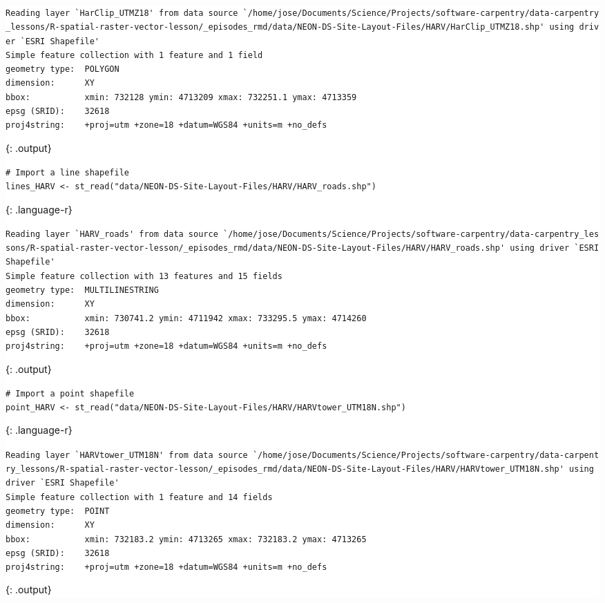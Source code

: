 

~~~
Reading layer `HarClip_UTMZ18' from data source `/home/jose/Documents/Science/Projects/software-carpentry/data-carpentry_lessons/R-spatial-raster-vector-lesson/_episodes_rmd/data/NEON-DS-Site-Layout-Files/HARV/HarClip_UTMZ18.shp' using driver `ESRI Shapefile'
Simple feature collection with 1 feature and 1 field
geometry type:  POLYGON
dimension:      XY
bbox:           xmin: 732128 ymin: 4713209 xmax: 732251.1 ymax: 4713359
epsg (SRID):    32618
proj4string:    +proj=utm +zone=18 +datum=WGS84 +units=m +no_defs
~~~
{: .output}



~~~
# Import a line shapefile
lines_HARV <- st_read("data/NEON-DS-Site-Layout-Files/HARV/HARV_roads.shp")
~~~
{: .language-r}



~~~
Reading layer `HARV_roads' from data source `/home/jose/Documents/Science/Projects/software-carpentry/data-carpentry_lessons/R-spatial-raster-vector-lesson/_episodes_rmd/data/NEON-DS-Site-Layout-Files/HARV/HARV_roads.shp' using driver `ESRI Shapefile'
Simple feature collection with 13 features and 15 fields
geometry type:  MULTILINESTRING
dimension:      XY
bbox:           xmin: 730741.2 ymin: 4711942 xmax: 733295.5 ymax: 4714260
epsg (SRID):    32618
proj4string:    +proj=utm +zone=18 +datum=WGS84 +units=m +no_defs
~~~
{: .output}



~~~
# Import a point shapefile
point_HARV <- st_read("data/NEON-DS-Site-Layout-Files/HARV/HARVtower_UTM18N.shp")
~~~
{: .language-r}



~~~
Reading layer `HARVtower_UTM18N' from data source `/home/jose/Documents/Science/Projects/software-carpentry/data-carpentry_lessons/R-spatial-raster-vector-lesson/_episodes_rmd/data/NEON-DS-Site-Layout-Files/HARV/HARVtower_UTM18N.shp' using driver `ESRI Shapefile'
Simple feature collection with 1 feature and 14 fields
geometry type:  POINT
dimension:      XY
bbox:           xmin: 732183.2 ymin: 4713265 xmax: 732183.2 ymax: 4713265
epsg (SRID):    32618
proj4string:    +proj=utm +zone=18 +datum=WGS84 +units=m +no_defs
~~~
{: .output}
